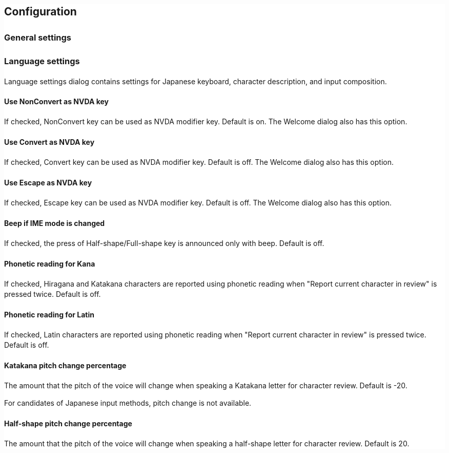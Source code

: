 ## Configuration

### General settings

### Language settings

Language settings dialog contains settings for Japanese keyboard, character description, and input composition.

#### Use NonConvert as NVDA key

If checked, NonConvert key can be used as NVDA modifier key. Default is on.
The Welcome dialog also has this option.

#### Use Convert as NVDA key

If checked, Convert key can be used as NVDA modifier key. Default is off.
The Welcome dialog also has this option.

#### Use Escape as NVDA key

If checked, Escape key can be used as NVDA modifier key. Default is off.
The Welcome dialog also has this option.

#### Beep if IME mode is changed

If checked, the press of Half-shape/Full-shape key is announced only with beep.
Default is off.

#### Phonetic reading for Kana

If checked, Hiragana and Katakana characters are reported using phonetic reading when "Report current character in review" is pressed twice.
Default is off.

#### Phonetic reading for Latin

If checked, Latin characters are reported using phonetic reading when "Report current character in review" is pressed twice.
Default is off.

#### Katakana pitch change percentage

The amount that the pitch of the voice will change when speaking a Katakana letter for character review.
Default is -20.

For candidates of Japanese input methods, pitch change is not available.

#### Half-shape pitch change percentage

The amount that the pitch of the voice will change when speaking a half-shape letter for character review.
Default is 20.
